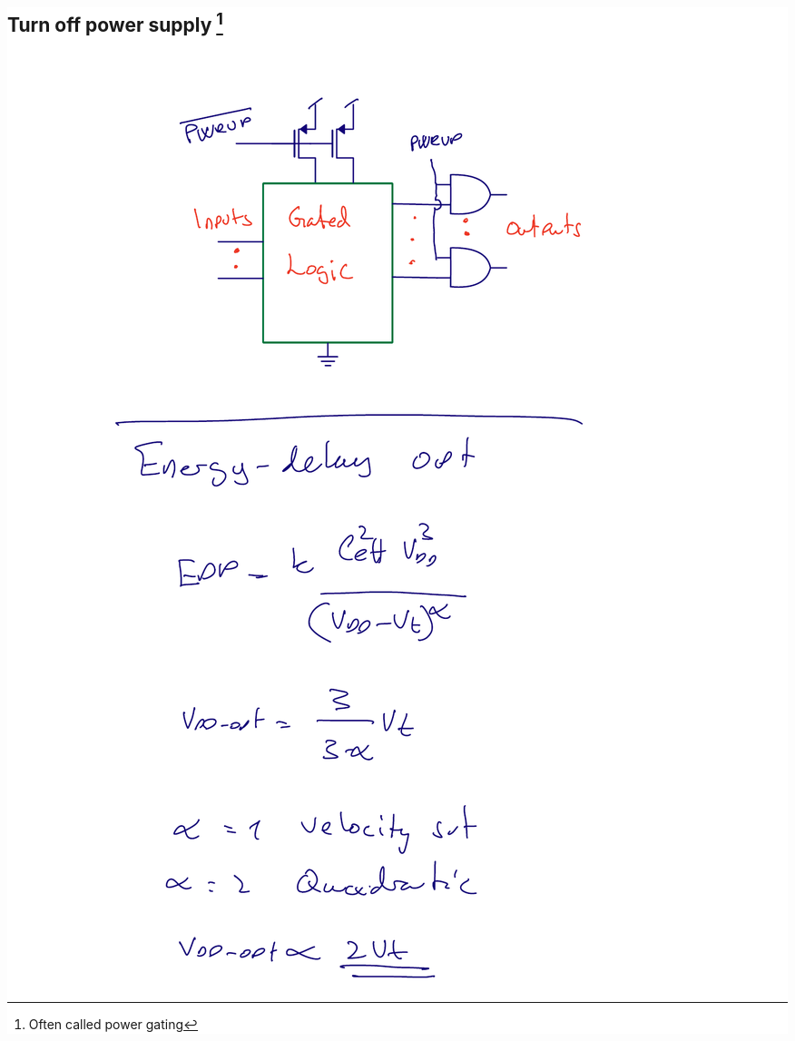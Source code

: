 ## Turn off power supply [^4]

![inline fit ](../media/powergate.pdf) 


[^1]: M. J. M. Pelgrom, C. J. Duinmaijer, and A. P. G. Welbers, “Matching properties of MOS transistors,” IEEE J. Solid-State Cir- cuits, vol. 24, no. 5, pp. 1433–1440, Oct. 1989.
[^2]: Peter Kinget, see CJM
[^3]: Often called *clock gating*
[^4]: Often called power gating